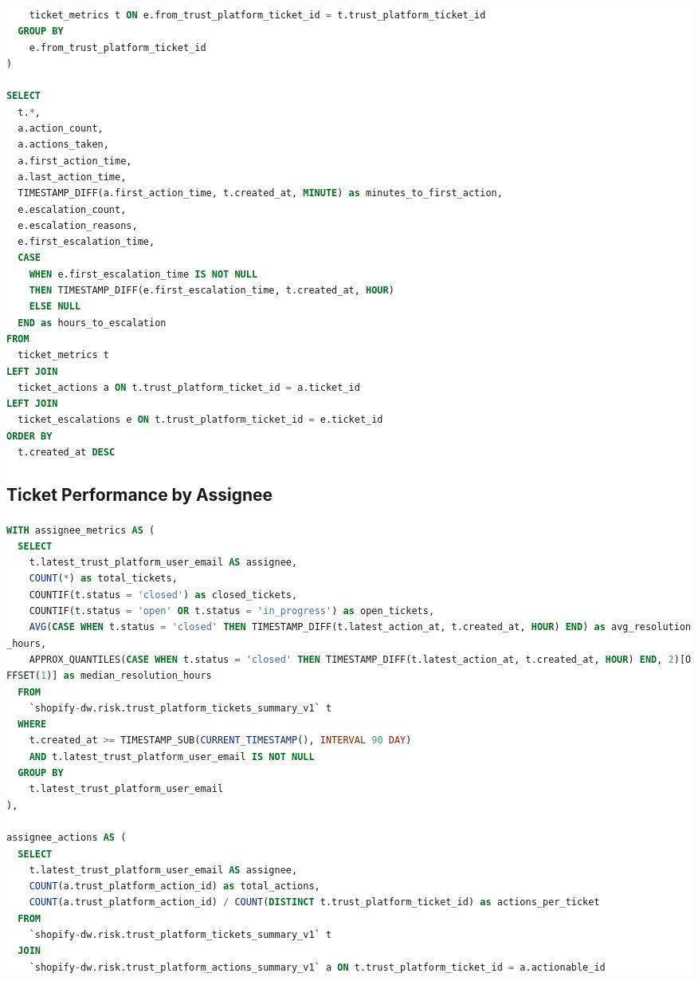 ```sql
    ticket_metrics t ON e.from_trust_platform_ticket_id = t.trust_platform_ticket_id
  GROUP BY
    e.from_trust_platform_ticket_id
)

SELECT
  t.*,
  a.action_count,
  a.actions_taken,
  a.first_action_time,
  a.last_action_time,
  TIMESTAMP_DIFF(a.first_action_time, t.created_at, MINUTE) as minutes_to_first_action,
  e.escalation_count,
  e.escalation_reasons,
  e.first_escalation_time,
  CASE
    WHEN e.first_escalation_time IS NOT NULL 
    THEN TIMESTAMP_DIFF(e.first_escalation_time, t.created_at, HOUR)
    ELSE NULL
  END as hours_to_escalation
FROM
  ticket_metrics t
LEFT JOIN
  ticket_actions a ON t.trust_platform_ticket_id = a.ticket_id
LEFT JOIN
  ticket_escalations e ON t.trust_platform_ticket_id = e.ticket_id
ORDER BY
  t.created_at DESC
```

## Ticket Performance by Assignee

```sql
WITH assignee_metrics AS (
  SELECT
    t.latest_trust_platform_user_email AS assignee,
    COUNT(*) as total_tickets,
    COUNTIF(t.status = 'closed') as closed_tickets,
    COUNTIF(t.status = 'open' OR t.status = 'in_progress') as open_tickets,
    AVG(CASE WHEN t.status = 'closed' THEN TIMESTAMP_DIFF(t.latest_action_at, t.created_at, HOUR) END) as avg_resolution_hours,
    APPROX_QUANTILES(CASE WHEN t.status = 'closed' THEN TIMESTAMP_DIFF(t.latest_action_at, t.created_at, HOUR) END, 2)[OFFSET(1)] as median_resolution_hours
  FROM
    `shopify-dw.risk.trust_platform_tickets_summary_v1` t
  WHERE
    t.created_at >= TIMESTAMP_SUB(CURRENT_TIMESTAMP(), INTERVAL 90 DAY)
    AND t.latest_trust_platform_user_email IS NOT NULL
  GROUP BY
    t.latest_trust_platform_user_email
),

assignee_actions AS (
  SELECT
    t.latest_trust_platform_user_email AS assignee,
    COUNT(a.trust_platform_action_id) as total_actions,
    COUNT(a.trust_platform_action_id) / COUNT(DISTINCT t.trust_platform_ticket_id) as actions_per_ticket
  FROM
    `shopify-dw.risk.trust_platform_tickets_summary_v1` t
  JOIN
    `shopify-dw.risk.trust_platform_actions_summary_v1` a ON t.trust_platform_ticket_id = a.actionable_id
```